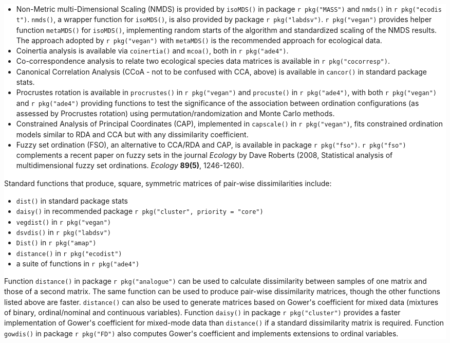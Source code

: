 -   Non-Metric multi-Dimensional Scaling (NMDS) is provided by
    `isoMDS()` in package `r pkg("MASS")` and `nmds()` in
    `r pkg("ecodist")`. `nmds()`, a wrapper function for
    `isoMDS()`, is also provided by package
    `r pkg("labdsv")`. `r pkg("vegan")` provides
    helper function `metaMDS()` for `isoMDS()`, implementing random
    starts of the algorithm and standardized scaling of the NMDS
    results. The approach adopted by `r pkg("vegan")` with
    `metaMDS()` is the recommended approach for ecological data.
-   Coinertia analysis is available via `coinertia()` and `mcoa()`, both
    in `r pkg("ade4")`.
-   Co-correspondence analysis to relate two ecological species data
    matrices is available in `r pkg("cocorresp")`.
-   Canonical Correlation Analysis (CCoA - not to be confused with CCA,
    above) is available in `cancor()` in standard package stats.
-   Procrustes rotation is available in `procrustes()` in
    `r pkg("vegan")` and `procuste()` in
    `r pkg("ade4")`, with both `r pkg("vegan")`
    and `r pkg("ade4")` providing functions to test the
    significance of the association between ordination configurations
    (as assessed by Procrustes rotation) using permutation/randomization
    and Monte Carlo methods.
-   Constrained Analysis of Principal Coordinates (CAP), implemented in
    `capscale()` in `r pkg("vegan")`, fits constrained
    ordination models similar to RDA and CCA but with any
    dissimilarity coefficient.
-   Fuzzy set ordination (FSO), an alternative to CCA/RDA and CAP, is
    available in package `r pkg("fso")`.
    `r pkg("fso")` complements a recent paper on fuzzy sets
    in the journal *Ecology* by Dave Roberts (2008, Statistical analysis
    of multidimensional fuzzy set ordinations. *Ecology* **89(5)**,
    1246-1260).

Standard functions that produce, square, symmetric matrices of pair-wise
dissimilarities include:

-   `dist()` in standard package stats
-   `daisy()` in recommended package
    `r pkg("cluster", priority = "core")`
-   `vegdist()` in `r pkg("vegan")`
-   `dsvdis()` in `r pkg("labdsv")`
-   `Dist()` in `r pkg("amap")`
-   `distance()` in `r pkg("ecodist")`
-   a suite of functions in `r pkg("ade4")`

Function `distance()` in package `r pkg("analogue")` can be
used to calculate dissimilarity between samples of one matrix and those
of a second matrix. The same function can be used to produce pair-wise
dissimilarity matrices, though the other functions listed above are
faster. `distance()` can also be used to generate matrices based on
Gower's coefficient for mixed data (mixtures of binary, ordinal/nominal
and continuous variables). Function `daisy()` in package
`r pkg("cluster")` provides a faster implementation of
Gower's coefficient for mixed-mode data than `distance()` if a standard
dissimilarity matrix is required. Function `gowdis()` in package
`r pkg("FD")` also computes Gower's coefficient and
implements extensions to ordinal variables.
